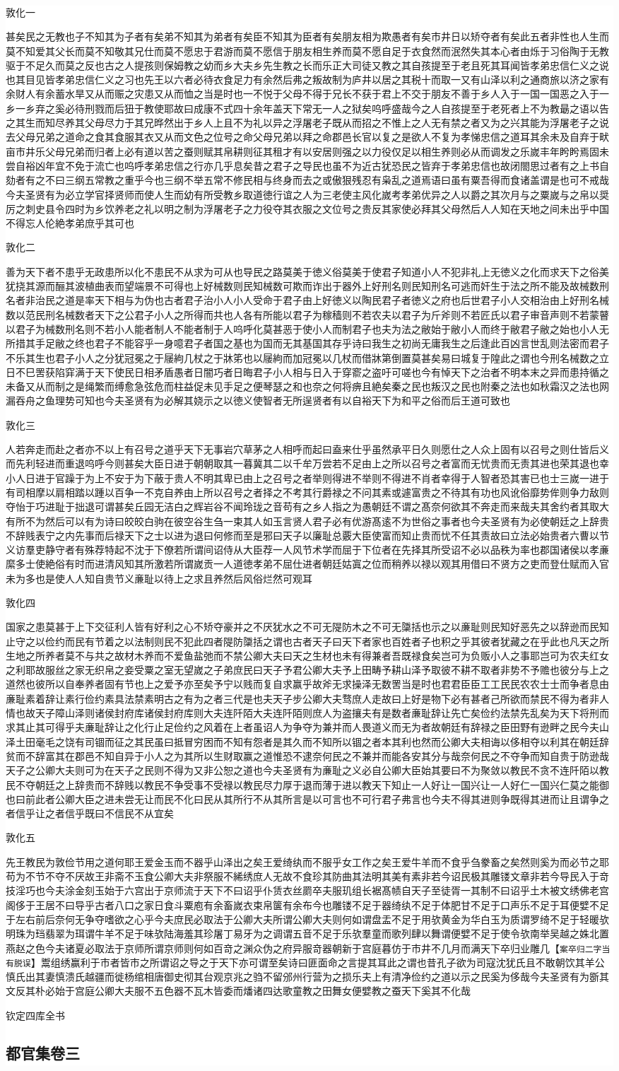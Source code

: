 敦化一  

甚矣民之无教也子不知其为子者有矣弟不知其为弟者有矣臣不知其为臣者有矣朋友相为欺愚者有矣市井日以矫夺者有矣此五者非性也人生而莫不知爱其父长而莫不知敬其兄仕而莫不愿忠于君游而莫不愿信于朋友相生养而莫不愿自足于衣食然而泯然失其本心者由烁于习俗陶于无教驱于不足久而莫之反也古之人提孩则保姆教之幼而乡大夫乡先生教之长而乐正大司徒又教之其自孩提至于老且死其耳闻皆孝弟忠信仁义之说也其目见皆孝弟忠信仁义之习也先王以六者必待衣食足力有余然后弗之叛故制为庐井以居之其税十而取一又有山泽以利之通商旅以济之家有余财人有余蓄水旱又从而赈之灾患又从而恤之当是时也一不悦于父母不得于兄长不获于君上不交于朋友不善于乡人入于一国一国恶之入于一乡一乡弃之奚必待刑戮而后狃于教使耶故曰成康不式四十余年盖天下常无一人之狱矣呜呼盛哉今之人自孩提至于老死者上不为教朂之语以告之其生而知尽养其父母尽力于其兄晔然出于乡人上且不为礼以异之浮屠老子既从而招之不惟上之人无有禁之者又为之兴其能为浮屠老子之说去父母兄弟之道命之食其食服其衣又从而文色之位号之命父母兄弟以拜之命郡邑长官以复之是欲人不复为孝悌忠信之道耳其余未及自弃于畎亩市井乐父母兄弟而归者上必有道以苦之蚕则赋其帛耕则征其租才有以安居则强之以力役仅足以相生养则必从而调发之乐嵗丰年盻盻焉固未尝自裕凶年宜不免于流亡也呜呼孝弟忠信之行亦几乎息矣昔之君子之导民也虽不为近古犹恐民之皆弃于孝弟忠信也故闭閤思过者有之上书自劾者有之不曰三纲五常教之重乎今也三纲不举五常不修民相与终身而去之或傲狠残忍有枭乱之道焉语曰虽有粟吾得而食诸盖谓是也可不戒哉今夫圣贤有为必立学官择贤师而使人生而幼有所受教乡取道徳行谊之人为三老使主风化嵗考孝弟优异之人以爵之其次月与之粟嵗与之帛以奨厉之刺史县令四时为乡饮养老之礼以明之制为浮屠老子之力役夺其衣服之文位号之贵反其家使必拜其父母然后人人知在天地之间未出乎中国不得忘人伦絶孝弟庶乎其可也  

敦化二  

善为天下者不患乎无政患所以化不患民不从求为可从也导民之路莫美于徳义俗莫美于使君子知道小人不犯非礼上无徳义之化而求天下之俗美犹挠其源而酾其波植曲表而望端景不可得也上好械数则民知械数可欺而诈出于器外上好刑名则民知刑名可逃而奸生于法之所不能及故械数刑名者非治民之道是率天下相与为伪也古者君子治小人小人受命于君子由上好徳义以陶民君子者徳义之府也后世君子小人交相治由上好刑名械数以范民刑名械数者天下之公君子小人之所得而共也人各有所能以君子为稼穑则不若农夫以君子为斤斧则不若匠氏以君子审音声则不若蒙瞽以君子为械数刑名则不若小人能者制人不能者制于人呜呼化莫甚恶于使小人而制君子也夫为法之敝始于敝小人而终于敝君子敝之始也小人无所措其手足敝之终也君子不能容乎一身噫君子者国之基也为国而无其基国其存乎诗曰我生之初尚无庸我生之后逢此百凶言世乱则法密而君子不乐其生也君子小人之分犹冠冕之于屦絇几杖之于牀笫也以屦絇而加冠冕以几杖而借牀第倒置莫甚矣易曰城复于隍此之谓也今刑名械数之立日不巳罟获陷穽满于天下使民日相矛盾愚者日闇巧者日晦君子小人相与日入于穿窬之盗吁可嗟也今有悼天下之治者不明本末之异而患持循之未备又从而制之是绳繁而缚愈急弦危而柱益促未见手足之便琴瑟之和也奈之何将痹且絶矣秦之民也叛汉之民也附秦之法也如秋霜汉之法也网漏吞舟之鱼理势可知也今夫圣贤有为必解其娆示之以徳义使智者无所逞贤者有以自裕天下为和平之俗而后王道可致也  

敦化三  

人若奔走而赴之者亦不以上有召号之道乎天下无事岩穴草茅之人相呼而起曰盍来仕乎虽然承平日久则愿仕之人众上固有以召号之则仕皆后义而先利轻进而重退呜呼今则甚矣大臣日进于朝朝取其一暮冀其二以千牟万尝若不足由上之所以召号之者富而无忧贵而无责其进也荣其退也幸小人日进于官躁于为上不安于为下蔽于贵人不明其卑已由上之召号之者举则得进不举则不得进不肖者幸得于人智者恐其害已也士三嵗一进于有司相摩以肩相踏以踵以百争一不克自养由上所以召号之者择之不考其行爵禄之不问其素或遽富贵之不待其有功也风讹俗靡势侔则争力敌则夺怡于巧进耻于拙退可谓甚矣丘园无洁白之辉岩谷不闻玲珑之音苟有之乡人指之为愚朝廷不谓之髙奈何欲其不奔走而来哉夫其舍约者其取大有所不为然后可以有为诗曰皎皎白驹在彼空谷生刍一束其人如玉言贤人君子必有优游髙逺不为世俗之事者也今夫圣贤有为必使朝廷之上辞贵不辞贱表宁之内先事而后禄天下之士以进为退曰何修而至是邪曰天子以廉耻总覈大臣使富而知止贵而忧不任其责故曰立法必始贵者六曹以节义访羣吏静守者有殊荐特起不沈于下僚若所谓间诏侍从大臣荐一人风节术学而屈于下位者在先择其所受诏不必以品秩为率也郡国诸侯以孝亷縻多士使絶俗有时而进清风知其所激若所谓嵗贡一人道徳孝弟不屈仕进者朝廷姑寘之位而稍养以禄以观其用借曰不贤方之吏而登仕赋而入官未为多也是使人人知自贵节义亷耻以待上之求且养然后风俗烂然可观耳  

敦化四  

国家之患莫甚于上下交征利人皆有好利之心不矫夺豪并之不厌犹水之不可无隄防木之不可无櫽括也示之以亷耻则民知好恶先之以辞逊而民知止守之以俭约而民有节着之以法制则民不犯此四者隄防櫽括之谓也古者天子曰天下者家也百姓者子也积之乎其彼者犹藏之在乎此也凡天之所生地之所养者莫不与共之故材木养而不爱鱼盐弛而不禁公卿大夫曰天之生材也未有得兼者吾既禄食矣岂可为负贩小人之事耶岂可为农夫红女之利耶故服丝之家无织帛之妾受粟之室无望嵗之子弟庶民曰天子予君公卿大夫予上田畴予耕山泽予取彼不耕不取者非势不予赡也彼分与上之道然也彼所以自奉养者固有节也上之爱予亦至矣予宁以贱而复自求赢乎故斧无求操泽无数罟当是时也君君臣臣工工民民农农士士而争者息由亷耻素着辞让素行俭约素具法禁素明古之有为之者三代是也夫天子步公卿大夫骛庶人走故曰上好是物下必有甚者己所欲而禁民不得为者非人情也故天子障山泽则诸侯封府库诸侯封府库则大夫连阡陌大夫连阡陌则庶人为盗攘夫有是数者亷耻辞让先亡矣俭约法禁先乱矣为天下将刑而求其止其可得乎夫亷耻辞让之化行止足俭约之风着在上者虽诏人为争夺为兼并而人畏道义而无为者故朝廷有辞禄之臣田野有逊畔之民今夫山泽土田毫毛之饶有司锢而征之其民虽曰抵冒穷困而不知有怨者是其久而不知所以锢之者本其利也然而公卿大夫相诲以侈相夺以利其在朝廷辞贫而不辞富其在郡邑不知自异于小人之为其所以生财取赢之道惟恐不逮奈何民之不兼并而能各安其分与哉奈何民之不夺争而知自贵于防逊哉天子之公卿大夫则可为在天子之民则不得为又非公恕之道也今夫圣贤有为亷耻之义必自公卿大臣始其要曰不为聚敛以教民不贪不连阡陌以教民不夺朝廷之上辞贵而不辞贱以教民不争受事不受禄以教民尽力厚于退而薄于进以教天下知止一人好让一国兴让一人好仁一国兴仁莫之能御也曰前此者公卿大臣之进未尝无让而民不化曰民从其所行不从其所言是以可言也不可行君子弗言也今夫不得其进则争既得其进而让且谓争之者信乎让之者信乎既曰不信民不从宜矣  

敦化五  

先王教民为敦俭节用之道何耶王爱金玉而不器乎山泽出之矣王爱绮纨而不服乎女工作之矣王爱牛羊而不食乎刍豢畜之矣然则奚为而必节之耶苟为不节不夺不厌故王非斋不玉食公卿大夫非祭服不絺绣庶人无故不食珍其防曲其法明其美有素非若今诏民极其雕镂文章非若今导民入于竒技淫巧也今夫涂金刻玉始于六宫出于京师流于天下不曰诏乎仆赁衣丝罽卒夫服玑组长裾髙帻自天子至徒胥一其制不曰诏乎土木被文绣佛老宫阁侈于王居不曰导乎古者八口之家日食斗粟庖有余畜嵗衣束帛箧有余布今也雕镂不足于器绮纨不足于体肥甘不足于口声乐不足于耳便嬖不足于左右前后奈何无争夺嗜欲之心乎今夫庶民必取法于公卿大夫所谓公卿大夫则何如谓盘盂不足于用欤黄金为华白玉为质谓罗绮不足于轻暖欤明珠为珰翡翠为珥谓牛羊不足于味欤陆海羞其珍屠丁易牙为之调谓五音不足于乐欤羣童而歌列肆以舞谓便嬖不足于使令欤南举吴越之姝北置燕赵之色今夫诸夏必取法于京师所谓京师则何如百竒之渊众伪之府异服竒器朝新于宫庭暮仿于市井不几月而满天下卒归业雕几【`案卒归二字当有脱误`】鬻组绣赢利于市者皆市之所谓诏之导之于天下亦可谓至矣诗曰匪面命之言提其耳此之谓也昔孔子欲为司寇沈犹氏且不敢朝饮其羊公慎氏出其妻慎溃氏越疆而徙杨绾相唐御史彻其台观京兆之驺不留邠州行营为之损乐夫上有清净俭约之道以示之民奚为侈哉今夫圣贤有为斵其文反其朴必始于宫庭公卿大夫服不五色器不瓦木皆委而燔诸四达歌童教之田舞女便嬖教之蚕天下奚其不化哉  

钦定四库全书  

## 都官集卷三

